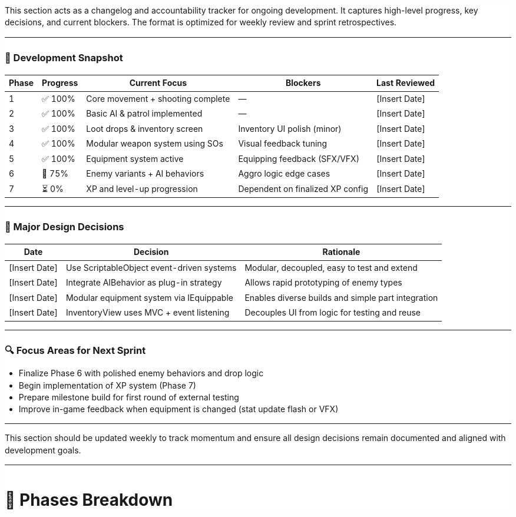 This section acts as a changelog and accountability tracker for ongoing development. It captures high-level progress, key decisions, and current blockers. The format is optimized for weekly review and sprint retrospectives.

---

### 📅 Development Snapshot

| **Phase** | **Progress** | **Current Focus**                | **Blockers**                      | **Last Reviewed** |
|-----------|--------------|----------------------------------|-----------------------------------|-------------------|
| 1         | ✅ 100%       | Core movement + shooting complete | —                                 | [Insert Date]     |
| 2         | ✅ 100%       | Basic AI & patrol implemented   | —                                 | [Insert Date]     |
| 3         | ✅ 100%       | Loot drops & inventory screen   | Inventory UI polish (minor)       | [Insert Date]     |
| 4         | ✅ 100%       | Modular weapon system using SOs | Visual feedback tuning            | [Insert Date]     |
| 5         | ✅ 100%       | Equipment system active         | Equipping feedback (SFX/VFX)      | [Insert Date]     |
| 6         | 🔄 75%        | Enemy variants + AI behaviors   | Aggro logic edge cases            | [Insert Date]     |
| 7         | ⏳ 0%         | XP and level-up progression     | Dependent on finalized XP config  | [Insert Date]     |

---

### 🧠 Major Design Decisions

| **Date**     | **Decision**                                | **Rationale**                                               |
|--------------|----------------------------------------------|--------------------------------------------------------------|
| [Insert Date]| Use ScriptableObject event-driven systems    | Modular, decoupled, easy to test and extend                 |
| [Insert Date]| Integrate AIBehavior as plug-in strategy     | Allows rapid prototyping of enemy types                     |
| [Insert Date]| Modular equipment system via IEquippable     | Enables diverse builds and simple part integration          |
| [Insert Date]| InventoryView uses MVC + event listening     | Decouples UI from logic for testing and reuse               |

---

### 🔍 Focus Areas for Next Sprint

- Finalize Phase 6 with polished enemy behaviors and drop logic
- Begin implementation of XP system (Phase 7)
- Prepare milestone build for first round of external testing
- Improve in-game feedback when equipment is changed (stat update flash or VFX)

---

This section should be updated weekly to track momentum and ensure all design decisions remain documented and aligned with development goals.


---
# 🧭 Phases Breakdown
